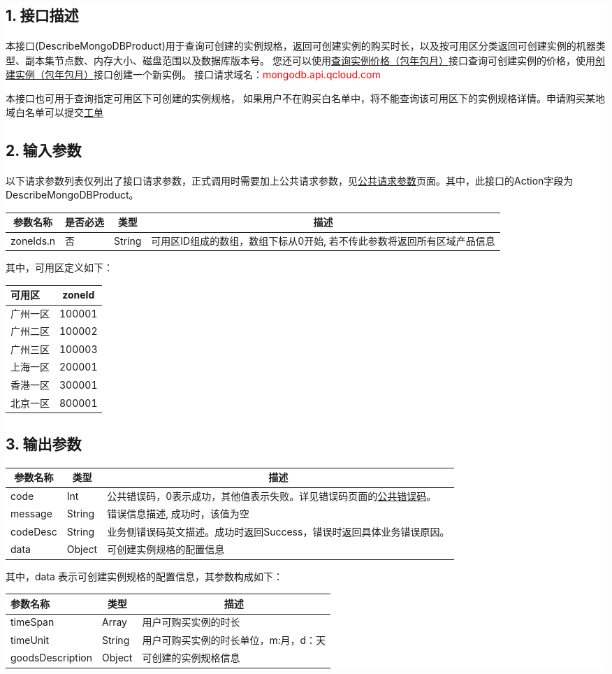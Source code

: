 ## 1. 接口描述
本接口(DescribeMongoDBProduct)用于查询可创建的实例规格，返回可创建实例的购买时长，以及按可用区分类返回可创建实例的机器类型、副本集节点数、内存大小、磁盘范围以及数据库版本号。
您还可以使用[查询实例价格（包年包月）](/document/product/240/8311)接口查询可创建实例的价格，使用[创建实例（包年包月）](/document/product/240/8308)接口创建一个新实例。
接口请求域名：<font style='color:red'>mongodb.api.qcloud.com </font>

本接口也可用于查询指定可用区下可创建的实例规格， 如果用户不在购买白名单中，将不能查询该可用区下的实例规格详情。申请购买某地域白名单可以提交[工单](https://console.cloud.tencent.com/workorder/create?level1_id=10&level2_id=103&level1_name=%E6%95%B0%E6%8D%AE%E5%BA%93&level2_name=%E4%BA%91%E5%AD%98%E5%82%A8Redis%20CRS)

## 2. 输入参数
以下请求参数列表仅列出了接口请求参数，正式调用时需要加上公共请求参数，见<a href='https://cloud.tencent.com/document/product/213/6976' title='公共请求参数'>公共请求参数</a>页面。其中，此接口的Action字段为DescribeMongoDBProduct。

| 参数名称 | 是否必选  | 类型 | 描述 |
|---------|---------|---------|---------|
| zoneIds.n | 否 | String | 可用区ID组成的数组，数组下标从0开始, 若不传此参数将返回所有区域产品信息|

其中，可用区定义如下：

| 可用区 | zoneId  |
|:---------|---------|
| 广州一区 | 100001 |
| 广州二区 | 100002 |
| 广州三区 | 100003 |
| 上海一区 | 200001 |
| 香港一区 | 300001 |
| 北京一区 | 800001 |

## 3. 输出参数
| 参数名称 | 类型 | 描述 |
|---------|---------|---------|
| code | Int | 公共错误码，0表示成功，其他值表示失败。详见错误码页面的<a href='https://cloud.tencent.com/doc/api/372/%E9%94%99%E8%AF%AF%E7%A0%81#1.E3.80.81.E5.85.AC.E5.85.B1.E9.94.99.E8.AF.AF.E7.A0.81' title='公共错误码'>公共错误码</a>。|
| message | String | 错误信息描述, 成功时，该值为空 |
| codeDesc | String | 业务侧错误码英文描述。成功时返回Success，错误时返回具体业务错误原因。 |
| data | Object | 可创建实例规格的配置信息  |

其中，data 表示可创建实例规格的配置信息，其参数构成如下：

| 参数名称 | 类型 | 描述 |
|:---------|---------|---------|
| timeSpan| Array |  用户可购买实例的时长| 
| timeUnit | String | 用户可购买实例的时长单位，m:月，d：天 |
| goodsDescription | Object | 可创建的实例规格信息 |
